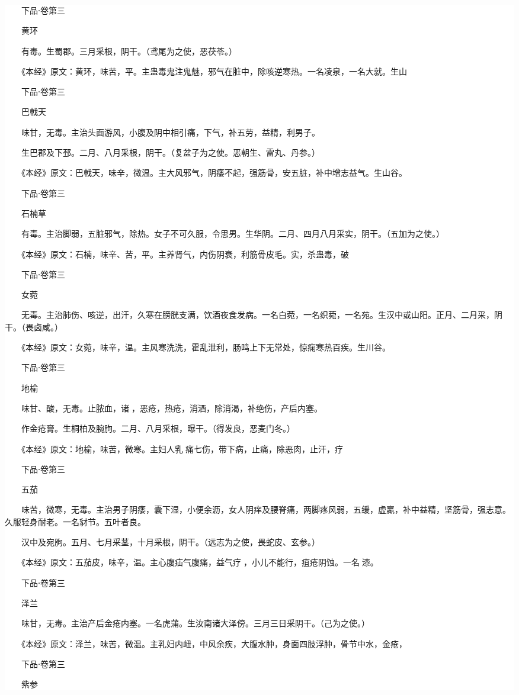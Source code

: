 　　下品·卷第三

　　黄环

　　有毒。生蜀郡。三月采根，阴干。（鸢尾为之使，恶茯苓。）

　　《本经》原文：黄环，味苦，平。主蛊毒鬼注鬼魅，邪气在脏中，除咳逆寒热。一名凌泉，一名大就。生山

　　下品·卷第三

　　巴戟天

　　味甘，无毒。主治头面游风，小腹及阴中相引痛，下气，补五劳，益精，利男子。

　　生巴郡及下邳。二月、八月采根，阴干。（复盆子为之使。恶朝生、雷丸、丹参。）

　　《本经》原文：巴戟天，味辛，微温。主大风邪气，阴痿不起，强筋骨，安五脏，补中增志益气。生山谷。

　　下品·卷第三

　　石楠草

　　有毒。主治脚弱，五脏邪气，除热。女子不可久服，令思男。生华阴。二月、四月八月采实，阴干。（五加为之使。）

　　《本经》原文：石楠，味辛、苦，平。主养肾气，内伤阴衰，利筋骨皮毛。实，杀蛊毒，破

　　下品·卷第三

　　女菀

　　无毒。主治肺伤、咳逆，出汗，久寒在膀胱支满，饮酒夜食发病。一名白菀，一名织菀，一名苑。生汉中或山阳。正月、二月采，阴干。（畏卤咸。）

　　《本经》原文：女菀，味辛，温。主风寒洗洗，霍乱泄利，肠鸣上下无常处，惊痫寒热百疾。生川谷。

　　下品·卷第三

　　地榆

　　味甘、酸，无毒。止脓血，诸 ，恶疮，热疮，消酒，除消渴，补绝伤，产后内塞。

　　作金疮膏。生桐柏及腕朐。二月、八月采根，曝干。（得发良，恶麦门冬。）

　　《本经》原文：地榆，味苦，微寒。主妇人乳 痛七伤，带下病，止痛，除恶肉，止汗，疗

　　下品·卷第三

　　五茄

　　味苦，微寒，无毒。主治男子阴痿，囊下湿，小便余沥，女人阴痒及腰脊痛，两脚疼风弱，五缓，虚羸，补中益精，坚筋骨，强志意。久服轻身耐老。一名豺节。五叶者良。

　　汉中及宛朐。五月、七月采茎，十月采根，阴干。（远志为之使，畏蛇皮、玄参。）

　　《本经》原文：五茄皮，味辛，温。主心腹疝气腹痛，益气疗 ，小儿不能行，疽疮阴蚀。一名 漆。

　　下品·卷第三

　　泽兰

　　味甘，无毒。主治产后金疮内塞。一名虎蒲。生汝南诸大泽傍。三月三日采阴干。（己为之使。）

　　《本经》原文：泽兰，味苦，微温。主乳妇内衄，中风余疾，大腹水肿，身面四肢浮肿，骨节中水，金疮，

　　下品·卷第三

　　紫参
